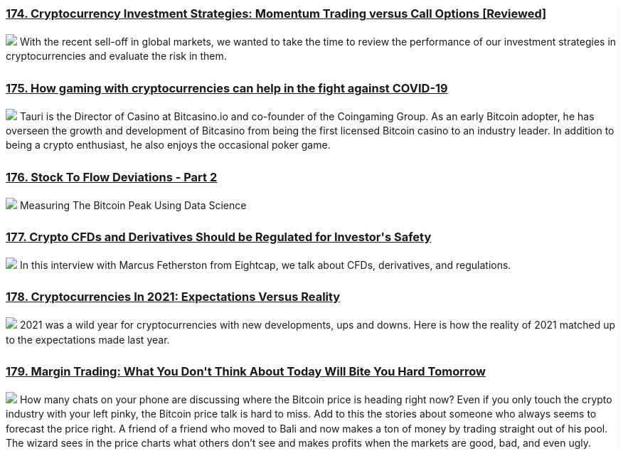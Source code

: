 ### [174. Cryptocurrency Investment Strategies: Momentum Trading versus Call Options [Reviewed]](https://hackernoon.com/cryptocurrency-investment-strategies-momentum-trading-versus-call-options-reviewed-vpdz32zx)
![](https://cdn.hackernoon.com/images/exo32oq.jpg)
With the recent sell-off in global markets, we wanted to take the time to review the performance of our investment strategies in cryptocurrencies and evaluate the risk in them.

### [175. How gaming with cryptocurrencies can help in the fight against COVID-19](https://hackernoon.com/11-cryptocurrency-trading-courses-to-help-you-begin-trading-alts-and-sats-577s321g)
![](https://cdn.hackernoon.com/drafts/2kr2b4g.png)
Tauri is the Director of Casino at Bitcasino.io and co-founder of the Coingaming Group. As an early Bitcoin adopter, he has overseen the growth and development of Bitcasino from being the first licensed Bitcoin casino to an industry leader. In addition to being a crypto enthusiast, he also enjoys the occasional poker game. 

### [176. Stock To Flow Deviations - Part 2](https://hackernoon.com/stock-to-flow-deviations-part-2-85133491)
![](https://cdn.hackernoon.com/images/JTw2M3rQabaxNg3EFoNIxjmC1ZB3-c7i343n.jpeg)
Measuring The Bitcoin Peak Using Data Science

### [177. Crypto CFDs and Derivatives Should be Regulated for Investor's Safety ](https://hackernoon.com/crypto-cfds-and-derivatives-should-be-regulated-for-investors-safety)
![](https://cdn.hackernoon.com/images/7rEmNIeHNFOBfZZtUMQerOZIGGH3-fy03boh.jpeg)
In this interview with Marcus Fetherston from Eightcap, we talk about CFDs, derivatives, and regulations. 

### [178. Cryptocurrencies In 2021: Expectations Versus Reality](https://hackernoon.com/cryptocurrencies-in-2021-expectations-versus-reality)
![](https://cdn.hackernoon.com/images/mXwVFS9lzpVWurwagbOBqYhxuhR2-zz437eg.jpeg)
2021 was a wild year for cryptocurrencies with new developments, ups and downs. Here is how the reality of 2021 matched up to the expectations made last year.

### [179. Margin Trading: What You Don't Think About Today Will Bite You Hard Tomorrow](https://hackernoon.com/margin-trading-what-you-dont-think-about-today-will-bite-you-hard-tomorrow-uyb232my)
![](https://cdn.hackernoon.com/images/r217i321x.jpg)
How many chats on your phone are discussing where the Bitcoin price is heading right now? Even if you only touch the crypto industry with your left pinky, the Bitcoin price talk is hard to miss. Add to this the stories about someone who always seems to forecast the price right. A friend of a friend who moved to Bali and now makes a ton of money by trading straight out of his pool. The wizard sees in the price charts what others don’t see and makes profits when the markets are good, bad, and even ugly. 
